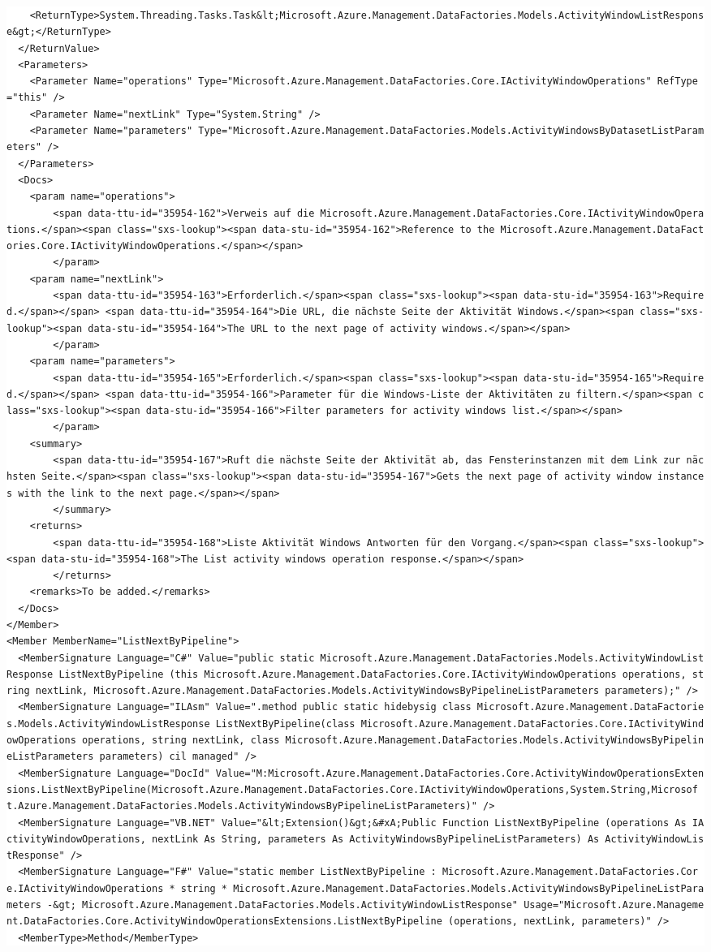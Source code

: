         <ReturnType>System.Threading.Tasks.Task&lt;Microsoft.Azure.Management.DataFactories.Models.ActivityWindowListResponse&gt;</ReturnType>
      </ReturnValue>
      <Parameters>
        <Parameter Name="operations" Type="Microsoft.Azure.Management.DataFactories.Core.IActivityWindowOperations" RefType="this" />
        <Parameter Name="nextLink" Type="System.String" />
        <Parameter Name="parameters" Type="Microsoft.Azure.Management.DataFactories.Models.ActivityWindowsByDatasetListParameters" />
      </Parameters>
      <Docs>
        <param name="operations">
            <span data-ttu-id="35954-162">Verweis auf die Microsoft.Azure.Management.DataFactories.Core.IActivityWindowOperations.</span><span class="sxs-lookup"><span data-stu-id="35954-162">Reference to the Microsoft.Azure.Management.DataFactories.Core.IActivityWindowOperations.</span></span>
            </param>
        <param name="nextLink">
            <span data-ttu-id="35954-163">Erforderlich.</span><span class="sxs-lookup"><span data-stu-id="35954-163">Required.</span></span> <span data-ttu-id="35954-164">Die URL, die nächste Seite der Aktivität Windows.</span><span class="sxs-lookup"><span data-stu-id="35954-164">The URL to the next page of activity windows.</span></span>
            </param>
        <param name="parameters">
            <span data-ttu-id="35954-165">Erforderlich.</span><span class="sxs-lookup"><span data-stu-id="35954-165">Required.</span></span> <span data-ttu-id="35954-166">Parameter für die Windows-Liste der Aktivitäten zu filtern.</span><span class="sxs-lookup"><span data-stu-id="35954-166">Filter parameters for activity windows list.</span></span>
            </param>
        <summary>
            <span data-ttu-id="35954-167">Ruft die nächste Seite der Aktivität ab, das Fensterinstanzen mit dem Link zur nächsten Seite.</span><span class="sxs-lookup"><span data-stu-id="35954-167">Gets the next page of activity window instances with the link to the next page.</span></span>
            </summary>
        <returns>
            <span data-ttu-id="35954-168">Liste Aktivität Windows Antworten für den Vorgang.</span><span class="sxs-lookup"><span data-stu-id="35954-168">The List activity windows operation response.</span></span>
            </returns>
        <remarks>To be added.</remarks>
      </Docs>
    </Member>
    <Member MemberName="ListNextByPipeline">
      <MemberSignature Language="C#" Value="public static Microsoft.Azure.Management.DataFactories.Models.ActivityWindowListResponse ListNextByPipeline (this Microsoft.Azure.Management.DataFactories.Core.IActivityWindowOperations operations, string nextLink, Microsoft.Azure.Management.DataFactories.Models.ActivityWindowsByPipelineListParameters parameters);" />
      <MemberSignature Language="ILAsm" Value=".method public static hidebysig class Microsoft.Azure.Management.DataFactories.Models.ActivityWindowListResponse ListNextByPipeline(class Microsoft.Azure.Management.DataFactories.Core.IActivityWindowOperations operations, string nextLink, class Microsoft.Azure.Management.DataFactories.Models.ActivityWindowsByPipelineListParameters parameters) cil managed" />
      <MemberSignature Language="DocId" Value="M:Microsoft.Azure.Management.DataFactories.Core.ActivityWindowOperationsExtensions.ListNextByPipeline(Microsoft.Azure.Management.DataFactories.Core.IActivityWindowOperations,System.String,Microsoft.Azure.Management.DataFactories.Models.ActivityWindowsByPipelineListParameters)" />
      <MemberSignature Language="VB.NET" Value="&lt;Extension()&gt;&#xA;Public Function ListNextByPipeline (operations As IActivityWindowOperations, nextLink As String, parameters As ActivityWindowsByPipelineListParameters) As ActivityWindowListResponse" />
      <MemberSignature Language="F#" Value="static member ListNextByPipeline : Microsoft.Azure.Management.DataFactories.Core.IActivityWindowOperations * string * Microsoft.Azure.Management.DataFactories.Models.ActivityWindowsByPipelineListParameters -&gt; Microsoft.Azure.Management.DataFactories.Models.ActivityWindowListResponse" Usage="Microsoft.Azure.Management.DataFactories.Core.ActivityWindowOperationsExtensions.ListNextByPipeline (operations, nextLink, parameters)" />
      <MemberType>Method</MemberType>